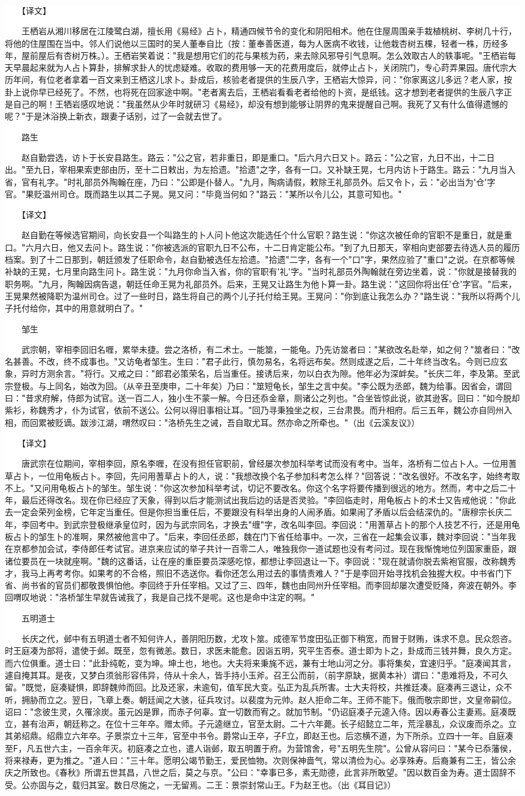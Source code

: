 
　　【译文】

 

　　王栖岩从湘川移居在江陵鹭白湖，擅长用《易经》占卜，精通四候节令的变化和阴阳相术。他在住屋周围亲手栽植桃树、李树几十行，将他的住屋围在当中。邻人们说他以三国时的吴人董奉自比（按：董奉善医道，每为人医病不收钱，让他栽杏树五棵，轻者一株，历经多年，屋前屋后有杏树万株。）。王栖岩笑着说："我是想用它们的花与果核为药，来去除风邪导引气息啊。怎么效取古人的轶事呢。"王栖岩每天早晨起来就为人占卜算卦，排解求卦人的忧虑疑难。收取的费用够一天的花费用度后，就停止占卜，关闭院门，专心莳弄果园。唐代宗大历年间，有位老者拿着一百文来到王栖这儿求卜。卦成后，核验老者提供的生辰八字，王栖岩大惊异，问："你家离这儿多远？老人家，按卦上说你早已经死了。不然，也将死在回家途中啊。"老者离去后，王栖岩看看老者给他的卜资，是纸钱。这才想到老者提供的生辰八字正是自己的啊！王牺岩感叹地说："我虽然从少年时就研习《易经》，却没有想到能够让阴界的鬼来提醒自己啊。我死了又有什么值得遗憾的呢？"于是沐浴换上新衣，跟妻子话别，过了一会就去世了。

 

　　路生　　

 

　　赵自勤尝选，访卜于长安县路生。路云："公之官，若非重日，即是重口。"后六月六日又卜。路云："公之官，九日不出，十二日出。"至九日，宰相果索吏部由历，至十二日敕出，为左拾遗。"拾遗"之字，各有一口。又补缺王晃，七月内访卜于路生。路云："九月当入省，官有礼字。"时礼部员外陶翰在座，乃曰："公即是仆替人。"九月，陶病请假，敕除王礼部员外。后又令卜，云："必出当为'仓'字官。"果贬温州司仓。既而路生以其二子晃。晃又问："毕竟当何如？"路云："某所以令儿公，其意可知也。"

 

　　【译文】

 

　　赵自勤在等候选官期间，向长安县一个叫路生的卜人问卜他这次能选任个什么官职？路生说："你这次被任命的官职不是重日，就是重口。"六月六日，他又去问卜。路生说："你被选派的官职九日不公布，十二日肯定能公布。"到了九日那天，宰相向吏部要去待选人员的履历档案。到了十二日那到，朝廷颁发了任职命令，赵自勤被选任左拾遗。"拾遗"二字，各有一个"口"字，果然应验了"重口"之说。在京都等候补缺的王晃，七月里向路生问卜。路生说："九月你命当入省，你的官职有'礼'字。"当时礼部员外陶翰就在旁边坐着，说："你就是接替我的职务啊。"九月，陶翰因病告退，朝廷任命王晃为礼部员外。后来，王晃又让路生为他卜算一卦。路生说："这回你将出任'仓'字官。"后来，王晃果然被降职为温州司仓。过了一些时日，路生将自己的两个儿子托付给王晃。王晃问："你到底让我怎么办？"路生说："我所以将两个儿子托付给你，其中的用意就明白了。"

 

　　邹生　　

 

　　武宗朝，宰相李回旧名喱，累举未捷。尝之洛桥，有二术士。一能筮，一能龟。乃先访筮者曰："某欲改名赴举，如之何？"筮者曰："改名甚善。不改，终不成事也。"又访龟者邹生。生曰："君子此行，慎勿易名，名将远布矣。然则成遂之后，二十年终当改名。今则已应玄象，异时方测余言。"将行。又戒之曰："郎君必策荣名，后当重任。接诱后来，勿以白衣为隙。他年必为深衅矣。"长庆二年，李及第。至武宗登极。与上同名，始改为回。（从辛丑至庚申，二十年矣）乃曰："筮短龟长，邹生之言中矣。"李公既为丞郎，魏为给事。因省会，谓回曰："昔求府解，侍郎为试官。送一百二人，独小生不蒙一解。今日还忝金章，厕诸公之列也。"合坐皆惊此说，欲其逊客。回曰："如今脱却紫衫，称魏秀才，仆为试官，依前不送公。公何以得旧事相让耳。"回乃寻秉独坐之权，三台肃畏。而升相府。后三五年，魏公亦自同州入相，而回累被贬谪。跋涉江湖，喟然叹曰："洛桥先生之诫，吾自取尤耳。然亦命之所牵也。"（出《云溪友议》）

 

　　【译文】

 

　　唐武宗在位期间，宰相李回，原名李喱，在没有担任官职前，曾经屡次参加科举考试而没有考中。当年，洛桥有二位占卜人。一位用蓍草占卜，一位用龟板占卜。李回，先问用蓍草占卜的人，说："我想改换个名子参加科考怎么样？"回答说："改名很好。不改名字，始终考取不上。"又问用龟板占卜的邹生。邹生说："你这次参加科举考试，切记不要改名。你这个名字将要传播到很远的地方。然而，考中之后二十年，最后还得改名。现在你已经应了天象，得到以后才能测试出我后边的话是否灵验。"李回临走时，用龟板占卜的术士又告戒他说："你此去一定会荣列金榜，它年定当重任。但是你担当重任后，不要跟没有科举出身的人闹矛盾。如果闹了矛盾以后会结深仇的。"唐穆宗长庆二年，李回考中。到武宗登极继承皇位时，因为与武宗同名，才换去"缠"字，改名叫李回。李回说："用蓍草占卜的那个人技艺不行，还是用龟板占卜的邹生卜的准啊，果然被他言中了。"后来，李回任丞郎，魏在门下省任给事中。一次，三省在一起集会议事，魏对李回说："当年我在京都参加会试，李侍郎任考试官。进京来应试的举子共计一百零二人，唯独我你一道试题也没有考问过。现在我惭愧地位列国家重臣，跟诸位要员在一块就座啊。"魏的这番话，让在座的重臣要员深感吃惊，都想让李回退让一下。李回说："现在就请你脱去紫袍官服，改称魏秀才，我马上再考考你。如果考的不合格，照旧不选送你。看你还怎么用过去的事情责难人？"于是李回开始寻找机会独握大权。中书省门下省、尚书省的官员们都敬畏惧怕他。李回终于升任宰相。又过了三、四年，魏也由同州升任宰相。而李回却屡次遭受贬降，奔波在朝外。李回喟叹地说："洛桥邹生早就告诫我了，我是自己找不是呢。这也是命中注定的啊。"

 

　　五明道士　　

 

　　长庆之代，邺中有五明道士者不知何许人，善阴阳历数，尤攻卜筮。成德军节度田弘正御下稍宽，而冒于财贿，诛求不息。民众怨咨。时王庭凑为部将，遣使于邺。既至，忽有微恙。数日，求医未能愈。因诣五明，究平生否泰。道士即为卜之，卦成而三钱并舞，良久方定。而六位俱重。道士曰："此卦纯乾，变为坤。坤土也，地也。大夫将来秉旄不远，兼有士地山河之分。事将集矣，宜速归乎。"庭凑闻其言，遽自掩其耳。是夜，又梦白须翁形容伟异，侍从十余人，皆手持小玉斧。召王公而前，（前字原缺，据黄本补）谓曰："患难将及，不可久留。"既觉，庭凑疑惧，即辞魏帅而回。比及还家，未逾旬，值军民大变。弘正为乱兵所害。士大夫将校，共推廷凑。庭凑再三退让，众不听，拥胁而立之。翌日，飞章上奏。朝廷闻之大骇，征兵攻讨。以裴度为元帅。赵人拒命二年。王师不能下。俄而敬宗即世，文皇帝嗣位。诏曰："念彼生灵，久罹涂炭。虽元凶是罪，而赤子何辜。宜一切数而宥之。就加节制。"仍诏庭凑子元逵入侍。因以寿春公主妻焉。庭凑既立，甚有治声，朝廷称之。在位十三年卒。赠太师。子元逵继立，官至太尉。二十六年薨。长子绍懿立二年，荒淫暴乱，众议废而杀之。立其弟绍鼎。绍鼎立六年卒。子景崇立十三年，官至中书令。爵常山王卒，子F立，即赵王也。后恣横不道，为下所杀。立四十一年。自庭凑至F，凡五世六主，一百余年灭。初庭凑之立也，遣人诣邺，取五明置于府。为营馆舍，号"五明先生院"。公曾从容问曰："某今已忝藩侯，将来禄寿，更为推之。"道人曰："三十年。愿明公竭节勤王，爱民恤物。次则保神啬气，常以清俭为心。必享殊寿。后裔兼有二王，皆公余庆之所致也。《春秋》所谓五世其昌，八世之后，莫之与京。"公曰："幸事已多，素无勋德，此言非所敢望。"因以数百金为寿。道士固辞不受。公亦固与之，载归其室。数日尽施之，一无留焉。二王：景崇封常山王。F为赵王也。（出《耳目记》）
